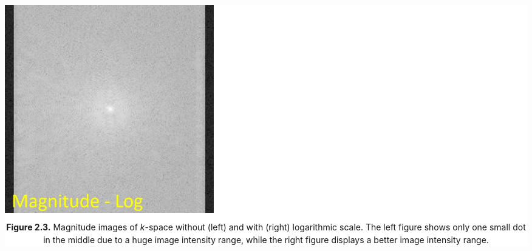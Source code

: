   <img src="../fig23-kspace_mag_log.jpg" alt="Trulli" style="width:40%" align="center">
</p>
<p align="center">
  <b>Figure 2.3.</b> Magnitude images of <i>k</i>-space without (left) and with (right) logarithmic scale. The left figure shows only one small dot in the middle due to a huge image intensity range, while the right figure displays a better image intensity range.
</p>

<p align="center">